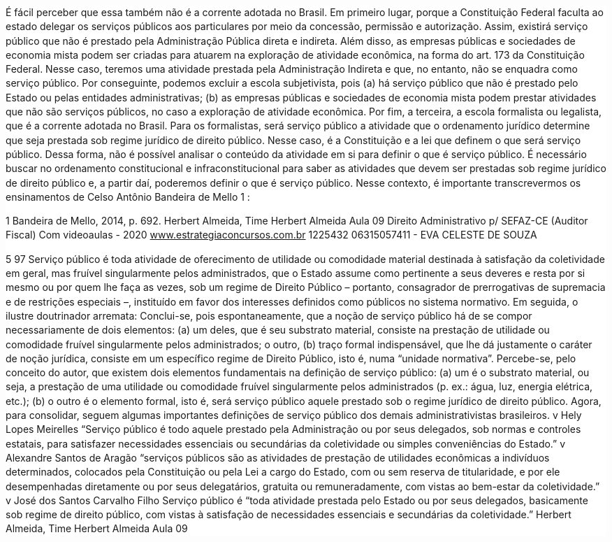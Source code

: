 É fácil perceber que essa também não é a corrente adotada no Brasil. Em primeiro lugar, porque a Constituição Federal faculta ao estado delegar os serviços públicos aos particulares por meio da concessão, permissão e autorização. Assim, existirá serviço público que não é prestado pela Administração  Pública  direta  e  indireta.  Além  disso,  as  empresas  públicas  e  sociedades  de economia mista podem ser criadas para atuarem na exploração de atividade econômica, na forma do  art.  173  da  Constituição  Federal.  Nesse  caso,  teremos  uma  atividade  prestada  pela Administração Indireta e que, no entanto, não se enquadra como serviço público.
Por  conseguinte,  podemos  excluir  a  escola  subjetivista,  pois  (a)  há  serviço  público  que  não  é prestado pelo Estado ou pelas entidades administrativas; (b) as empresas públicas e sociedades de economia mista podem prestar atividades que não são serviços públicos, no caso a exploração de atividade econômica.
Por fim, a terceira, a escola formalista ou legalista, que é a corrente adotada no Brasil. Para os formalistas, será  serviço  público  a  atividade  que o  ordenamento  jurídico  determine  que  seja prestada  sob  regime  jurídico  de  direito  público. Nesse  caso,  é  a Constituição  e  a  lei  que definem o que será serviço público.
Dessa forma, não é possível analisar o conteúdo da atividade em si para definir o que é serviço público. É necessário buscar no ordenamento constitucional e infraconstitucional para saber as atividades  que  devem  ser  prestadas  sob  regime  jurídico  de  direito  público  e,  a  partir  daí, poderemos definir o que é serviço público.
Nesse  contexto,  é  importante  transcrevermos  os  ensinamentos  de  Celso  Antônio  Bandeira  de Mello
1
:

1
Bandeira de Mello, 2014, p. 692.
Herbert Almeida, Time Herbert Almeida Aula 09
Direito Administrativo p/ SEFAZ-CE (Auditor Fiscal) Com videoaulas - 2020 www.estrategiaconcursos.com.br 1225432
06315057411 - EVA CELESTE DE SOUZA 




5
97
Serviço público é toda atividade de oferecimento de utilidade ou comodidade material destinada  à  satisfação  da  coletividade  em  geral,  mas  fruível  singularmente  pelos administrados,  que  o  Estado  assume  como  pertinente  a  seus  deveres  e  resta  por  si mesmo ou por quem lhe faça as vezes, sob um regime de Direito Público – portanto, consagrador de prerrogativas de supremacia e de restrições especiais –, instituído em favor dos interesses definidos como públicos no sistema normativo.
Em seguida, o ilustre doutrinador arremata:
Conclui-se, pois espontaneamente, que a noção de serviço público há de se compor necessariamente  de  dois  elementos:  (a)  um  deles,  que  é  seu substrato  material, consiste  na  prestação  de  utilidade  ou  comodidade  fruível  singularmente  pelos administrados; o outro, (b) traço formal indispensável, que lhe dá justamente o caráter de noção jurídica, consiste em um específico regime de Direito Público, isto é, numa “unidade normativa”.
Percebe-se, pelo conceito do autor, que existem dois elementos fundamentais na definição de serviço  público:  (a)  um  é  o substrato  material, ou  seja,  a  prestação  de  uma  utilidade  ou comodidade fruível singularmente pelos administrados (p. ex.: água, luz, energia elétrica, etc.);
(b)  o  outro  é  o elemento  formal,  isto  é,  será  serviço  público  aquele  prestado  sob  o regime jurídico de direito público.
Agora, para consolidar, seguem algumas importantes definições de serviço público dos demais administrativistas brasileiros.
v Hely Lopes Meirelles “Serviço público é todo aquele prestado pela Administração ou por seus delegados, sob normas e  controles  estatais,  para  satisfazer  necessidades  essenciais  ou  secundárias  da  coletividade  ou simples conveniências do Estado.” v Alexandre Santos de Aragão “serviços  públicos  são  as  atividades  de  prestação  de  utilidades  econômicas  a  indivíduos determinados, colocados pela Constituição ou pela Lei a cargo do Estado, com ou sem reserva de  titularidade,  e  por  ele  desempenhadas  diretamente  ou  por  seus  delegatários,  gratuita  ou remuneradamente, com vistas ao bem-estar da coletividade.” v José dos Santos Carvalho Filho Serviço público é “toda atividade prestada pelo Estado ou por seus delegados, basicamente sob regime de direito público, com vistas à satisfação de necessidades essenciais e secundárias da coletividade.”
Herbert Almeida, Time Herbert Almeida Aula 09